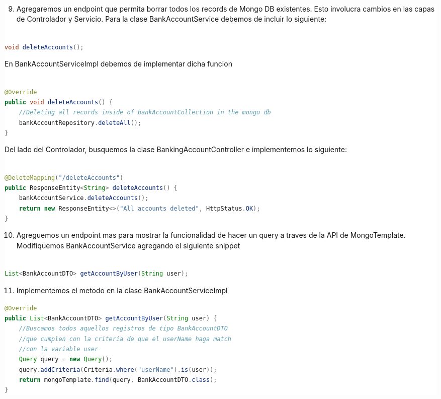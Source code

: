 9.  Agregaremos un endpoint que permita borrar todos los records de Mongo DB existentes. Esto involucra
cambios en las capas de Controlador y Servicio. Para la clase BankAccountService debemos de incluir lo siguiente:

``` java

void deleteAccounts();

```

En BankAccountServiceImpl debemos de implementar dicha funcion

``` java

@Override
public void deleteAccounts() {
    //Deleting all records inside of bankAccountCollection in the mongo db
    bankAccountRepository.deleteAll();
}

```

Del lado del Controlador, busquemos la clase BankingAccountController e implementemos lo siguiente:

``` java

@DeleteMapping("/deleteAccounts")
public ResponseEntity<String> deleteAccounts() {
	bankAccountService.deleteAccounts();
	return new ResponseEntity<>("All accounts deleted", HttpStatus.OK);
}

```

10. Agreguemos un endpoint mas para mostrar la funcionalidad de hacer un query a traves de la API de MongoTemplate.
Modifiquemos BankAccountService agregando el siguiente snippet

``` java

List<BankAccountDTO> getAccountByUser(String user);

```

11. Implementemos el metodo en la clase BankAccountServiceImpl

``` java
@Override
public List<BankAccountDTO> getAccountByUser(String user) {
	//Buscamos todos aquellos registros de tipo BankAccountDTO
	//que cumplen con la criteria de que el userName haga match
	//con la variable user
	Query query = new Query();
	query.addCriteria(Criteria.where("userName").is(user));
	return mongoTemplate.find(query, BankAccountDTO.class);
}
```
